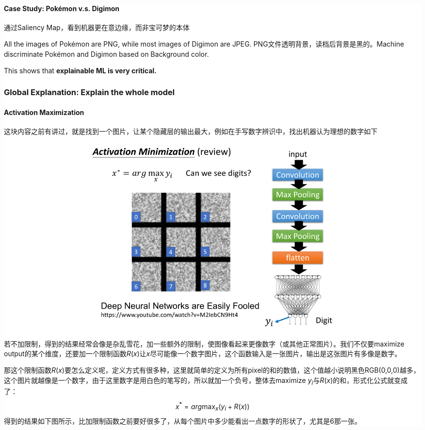 #### Case Study: Pokémon v.s. Digimon

通过Saliency Map，看到机器更在意边缘，而非宝可梦的本体

All the images of Pokémon are PNG, while most images of Digimon are JPEG. PNG文件透明背景，读档后背景是黑的。Machine discriminate Pokémon and Digimon based on Background color. 

This shows that **explainable ML is very critical.**

### Global Explanation: Explain the whole model

#### Activation Maximization

这块内容之前有讲过，就是找到一个图片，让某个隐藏层的输出最大，例如在手写数字辨识中，找出机器认为理想的数字如下

<center><img src="ML2020.assets/image-20210216165949518.png" width="60%"/></center>

若不加限制，得到的结果经常会像是杂乱雪花，加一些额外的限制，使图像看起来更像数字（或其他正常图片）。我们不仅要maximize output的某个维度，还要加一个限制函数$R(x)$让$x$尽可能像一个数字图片，这个函数输入是一张图片，输出是这张图片有多像是数字。

那这个限制函数$R(x)$要怎么定义呢，定义方式有很多种，这里就简单的定义为所有pixel的和的数值，这个值越小说明黑色RGB(0,0,0)越多，这个图片就越像是一个数字，由于这里数字是用白色的笔写的，所以就加一个负号，整体去maximize $y_i$与$R(x)$的和，形式化公式就变成了：
$$
x^* = arg \max_{x}( y_i + R(x) )
$$
得到的结果如下图所示，比加限制函数之前要好很多了，从每个图片中多少能看出一点数字的形状了，尤其是6那一张。
